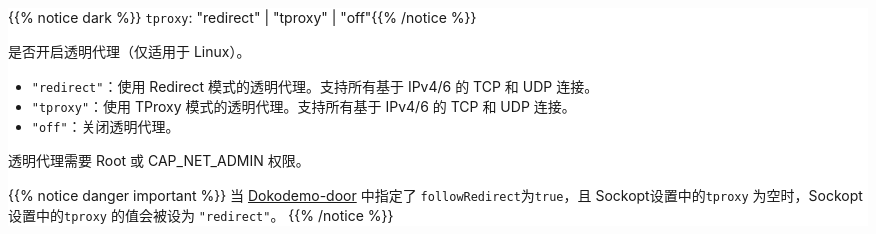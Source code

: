 {{% notice dark %}}  `tproxy`: "redirect" | "tproxy" | "off"{{% /notice %}}

是否开启透明代理（仅适用于 Linux）。

* `"redirect"`：使用 Redirect 模式的透明代理。支持所有基于 IPv4/6 的 TCP 和 UDP 连接。
* `"tproxy"`：使用 TProxy 模式的透明代理。支持所有基于 IPv4/6 的 TCP 和 UDP 连接。
* `"off"`：关闭透明代理。

透明代理需要 Root 或 CAP\_NET\_ADMIN 权限。

{{% notice danger important %}}
当 [Dokodemo-door](../inbound-protocols/dokodemo) 中指定了 `followRedirect`为`true`，且 Sockopt设置中的`tproxy` 为空时，Sockopt设置中的`tproxy` 的值会被设为 `"redirect"`。
{{% /notice %}}
